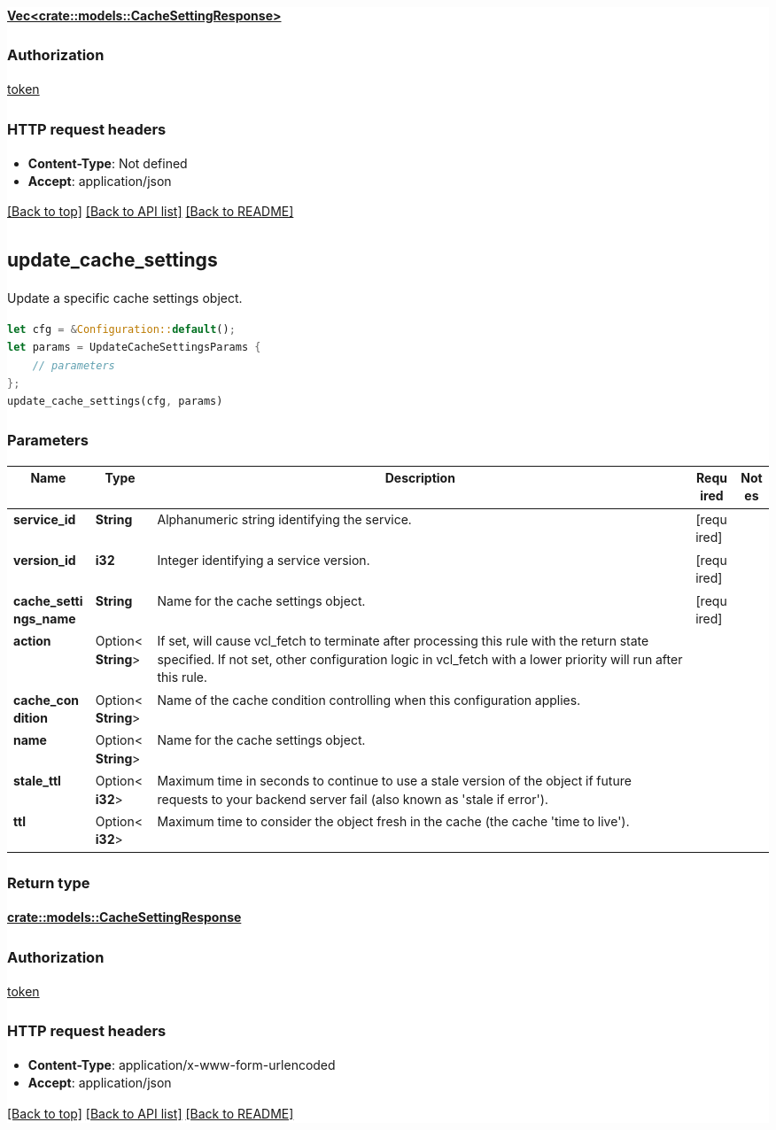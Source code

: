 [**Vec&lt;crate::models::CacheSettingResponse&gt;**](CacheSettingResponse.md)

### Authorization

[token](../README.md#token)

### HTTP request headers

- **Content-Type**: Not defined
- **Accept**: application/json

[[Back to top]](#) [[Back to API list]](../README.md#documentation-for-api-endpoints) [[Back to README]](../README.md)


## update_cache_settings

Update a specific cache settings object.

```rust
let cfg = &Configuration::default();
let params = UpdateCacheSettingsParams {
    // parameters
};
update_cache_settings(cfg, params)
```

### Parameters


Name | Type | Description  | Required | Notes
------------- | ------------- | ------------- | ------------- | -------------
**service_id** | **String** | Alphanumeric string identifying the service. | [required] |
**version_id** | **i32** | Integer identifying a service version. | [required] |
**cache_settings_name** | **String** | Name for the cache settings object. | [required] |
**action** | Option\<**String**> | If set, will cause vcl_fetch to terminate after processing this rule with the return state specified. If not set, other configuration logic in vcl_fetch with a lower priority will run after this rule.  |  |
**cache_condition** | Option\<**String**> | Name of the cache condition controlling when this configuration applies. |  |
**name** | Option\<**String**> | Name for the cache settings object. |  |
**stale_ttl** | Option\<**i32**> | Maximum time in seconds to continue to use a stale version of the object if future requests to your backend server fail (also known as 'stale if error'). |  |
**ttl** | Option\<**i32**> | Maximum time to consider the object fresh in the cache (the cache 'time to live'). |  |

### Return type

[**crate::models::CacheSettingResponse**](CacheSettingResponse.md)

### Authorization

[token](../README.md#token)

### HTTP request headers

- **Content-Type**: application/x-www-form-urlencoded
- **Accept**: application/json

[[Back to top]](#) [[Back to API list]](../README.md#documentation-for-api-endpoints) [[Back to README]](../README.md)

